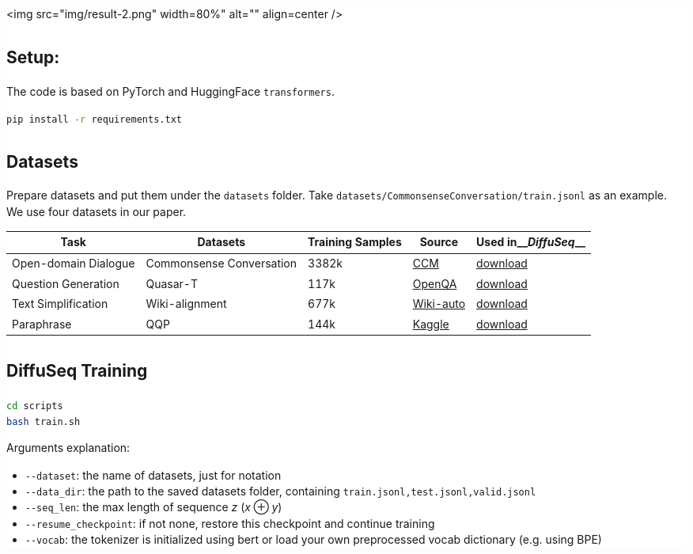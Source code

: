 <img src="img/result-2.png" width=80%" alt="" align=center />
</p>

## Setup:

The code is based on PyTorch and HuggingFace `transformers`.

```bash
pip install -r requirements.txt 
```

## Datasets

Prepare datasets and put them under the `datasets` folder. Take `datasets/CommonsenseConversation/train.jsonl` as an example. We use four datasets in our paper.

| Task                 | Datasets                 | Training Samples | Source                                               | Used in__*DiffuSeq*__                                                                 |
| -------------------- | ------------------------ | ---------------- | ---------------------------------------------------- | --------------------------------------------------------------------------------------------- |
| Open-domain Dialogue | Commonsense Conversation | 3382k            | [CCM](https://github.com/thu-coai/ccm)                  | [download](https://drive.google.com/drive/folders/1exENF9Qc5UtXnHlNl9fvaxP3zyyH32qp?usp=sharing) |
| Question Generation  | Quasar-T                 | 117k             | [OpenQA](https://github.com/thunlp/OpenQA)              | [download](https://drive.google.com/drive/folders/122YK0IElSnGZbPMigXrduTVL1geB4wEW?usp=sharing) |
| Text Simplification  | Wiki-alignment           | 677k             | [Wiki-auto](https://github.com/chaojiang06/wiki-auto)   | [download](https://drive.google.com/drive/folders/1BlWtD1UbnL_ef06Riq-gABlL0Zb50s-d?usp=sharing) |
| Paraphrase           | QQP                      | 144k             | [Kaggle](https://www.kaggle.com/c/quora-question-pairs) | [download](https://drive.google.com/drive/folders/1BHGCeHRZU7MQF3rsqXBIOCU2WIC3W6fb?usp=sharing) |

## DiffuSeq Training

```bash
cd scripts
bash train.sh
```

Arguments explanation:

- ``--dataset``: the name of datasets, just for notation
- ``--data_dir``: the path to the saved datasets folder, containing ``train.jsonl,test.jsonl,valid.jsonl``
- ``--seq_len``: the max length of sequence $z$ ($x\oplus y$)
- ``--resume_checkpoint``: if not none, restore this checkpoint and continue training
- ``--vocab``: the tokenizer is initialized using bert or load your own preprocessed vocab dictionary (e.g. using BPE)
